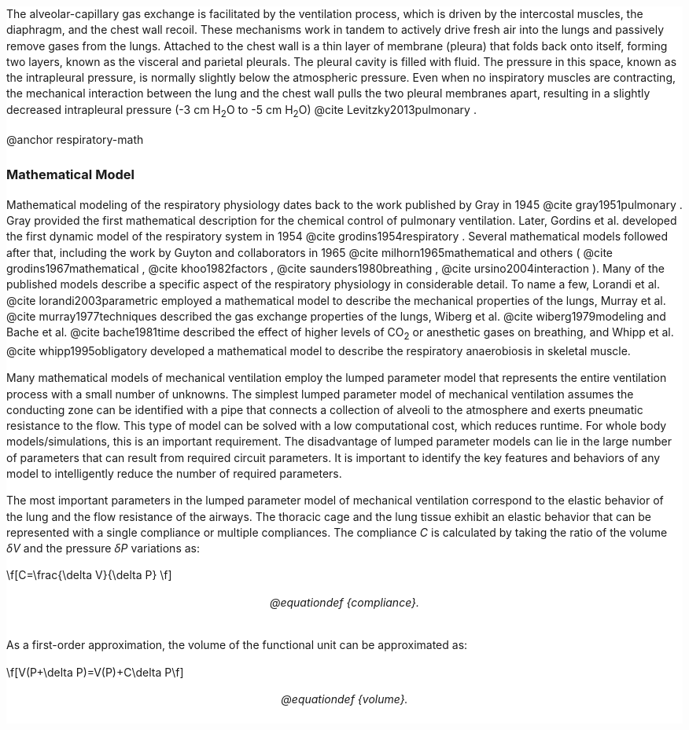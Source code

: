 The alveolar-capillary gas exchange is facilitated by the ventilation process, which is driven by the intercostal muscles, the diaphragm, and the chest wall recoil. These mechanisms work in tandem to actively drive fresh air into the lungs and passively remove gases from the lungs. Attached to the chest wall is a thin layer of membrane (pleura) that folds back onto itself, forming two layers, known as the visceral and parietal pleurals. The pleural cavity is filled with fluid. The pressure in this space, known as the intrapleural pressure, is normally slightly below the atmospheric pressure. Even when no inspiratory muscles are contracting, the mechanical interaction between the lung and the chest wall pulls the two pleural membranes apart, resulting in a slightly decreased intrapleural pressure (-3 cm H<SUB>2</SUB>O to -5 cm H<SUB>2</SUB>O) @cite Levitzky2013pulmonary .

@anchor respiratory-math
### Mathematical Model

Mathematical modeling of the respiratory physiology dates back to the work published by Gray in 1945 @cite gray1951pulmonary . Gray provided the first mathematical description for the chemical control of pulmonary ventilation. Later, Gordins et al. developed the first dynamic model of the respiratory system in 1954 @cite grodins1954respiratory . Several mathematical models followed after that, including the work by Guyton and collaborators in 1965 @cite milhorn1965mathematical and others ( @cite grodins1967mathematical , @cite khoo1982factors , @cite saunders1980breathing , @cite ursino2004interaction ). Many of the published models describe a specific aspect of the respiratory physiology in considerable detail. To name a few, Lorandi et al. @cite lorandi2003parametric employed a mathematical model to describe the mechanical properties of the lungs, Murray et al. @cite murray1977techniques described the gas exchange properties of the lungs, Wiberg et al. @cite wiberg1979modeling and Bache et al. @cite bache1981time described the effect of higher levels of CO<SUB>2</SUB> or anesthetic gases on breathing, and Whipp et al. @cite whipp1995obligatory developed a mathematical model to describe the respiratory anaerobiosis in skeletal muscle.

Many mathematical models of mechanical ventilation employ the lumped parameter model that represents the entire ventilation process with a small number of unknowns. The simplest lumped parameter model of mechanical ventilation assumes the conducting zone can be identified with a pipe that connects a collection of alveoli to the atmosphere and exerts pneumatic resistance to the flow. This type of model can be solved with a low computational cost, which reduces runtime. For whole body models/simulations, this is an important requirement. The disadvantage of lumped parameter models can lie in the large number of parameters that can result from required circuit parameters. It is important to identify the key features and behaviors of any model to intelligently reduce the number of required parameters.

The most important parameters in the lumped parameter model of mechanical
ventilation correspond to the elastic behavior of the lung and the flow
resistance of the airways. The thoracic cage and the lung tissue exhibit an
elastic behavior that can be represented with a single compliance or multiple
compliances. The compliance *C* is calculated by taking the ratio of the volume <i>&delta;V</i>
and the pressure <i>&delta;P</i> variations as:

\f[C=\frac{\delta V}{\delta P} \f] 
<center>
<i>@equationdef {compliance}.</i>
</center><br> 

As a first-order approximation, the volume of the functional unit can be
approximated as:

\f[V(P+\delta P)=V(P)+C\delta P\f] 
<center>
<i>@equationdef {volume}.</i>
</center><br> 
